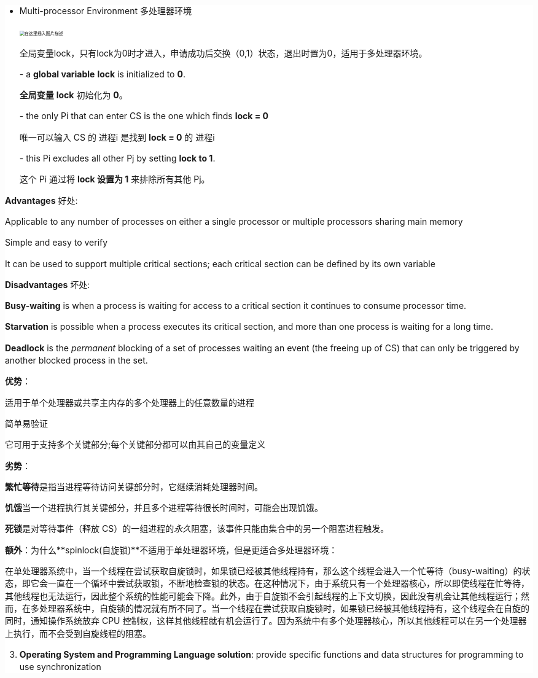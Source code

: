    - Multi-processor Environment 多处理器环境

     <img src="https://img-blog.csdnimg.cn/20210531124008474.png?x-oss-process=image/watermark,type_ZmFuZ3poZW5naGVpdGk,shadow_10,text_aHR0cHM6Ly9ibG9nLmNzZG4ubmV0L3Nhbm11c2VuX3d1,size_16,color_FFFFFF,t_70" alt="在这里插入图片描述" style="zoom:50%;" />

     全局变量lock，只有lock为0时才进入，申请成功后交换（0,1）状态，退出时置为0，适用于多处理器环境。

     \- a **global variable** **lock** is initialized to **0**.

     **全局变量** **lock** 初始化为 **0**。

     \- the only Pi that can enter CS is the one which finds **lock = 0**

     唯一可以输入 CS 的 进程i 是找到 **lock = 0** 的 进程i

     \- this Pi excludes all other Pj by setting **lock to 1**.

     这个 Pi 通过将 **lock 设置为 1** 来排除所有其他 Pj。

   **Advantages** 好处:

   Applicable to any number of processes on either a single processor or multiple processors sharing main memory

   Simple and easy to verify

   It can be used to support multiple critical sections; each critical section can be defined by its own variable

   **Disadvantages** 坏处:

   **Busy-waiting** is when a process is waiting for access to a critical section it continues to consume processor time.

   **Starvation** is possible when a process executes its critical section, and more than one process is waiting for a long time.

   **Deadlock** is the *permanent* blocking of a set of processes waiting an event (the freeing up of CS) that can only be triggered by another blocked process in the set.

   **优势**：

   适用于单个处理器或共享主内存的多个处理器上的任意数量的进程

   简单易验证

   它可用于支持多个关键部分;每个关键部分都可以由其自己的变量定义

   **劣势**：

   **繁忙等待**是指当进程等待访问关键部分时，它继续消耗处理器时间。

   **饥饿**当一个进程执行其关键部分，并且多个进程等待很长时间时，可能会出现饥饿。

   **死锁**是对等待事件（释放 CS）的一组进程的*永久*阻塞，该事件只能由集合中的另一个阻塞进程触发。

   **额外**：为什么**spinlock(自旋锁)**不适用于单处理器环境，但是更适合多处理器环境：

   在单处理器系统中，当一个线程在尝试获取自旋锁时，如果锁已经被其他线程持有，那么这个线程会进入一个忙等待（busy-waiting）的状态，即它会一直在一个循环中尝试获取锁，不断地检查锁的状态。在这种情况下，由于系统只有一个处理器核心，所以即使线程在忙等待，其他线程也无法运行，因此整个系统的性能可能会下降。此外，由于自旋锁不会引起线程的上下文切换，因此没有机会让其他线程运行；然而，在多处理器系统中，自旋锁的情况就有所不同了。当一个线程在尝试获取自旋锁时，如果锁已经被其他线程持有，这个线程会在自旋的同时，通知操作系统放弃 CPU 控制权，这样其他线程就有机会运行了。因为系统中有多个处理器核心，所以其他线程可以在另一个处理器上执行，而不会受到自旋线程的阻塞。

3. **Operating System and Programming Language solution**: provide specific functions and data structures for programming to use synchronization
